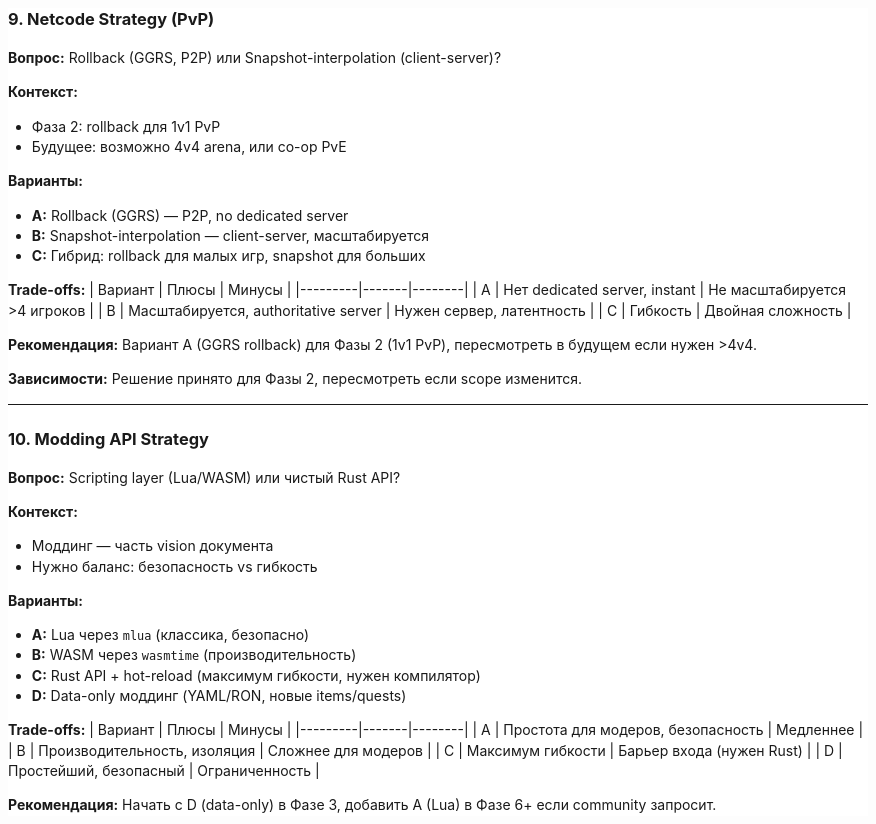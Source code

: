 
### 9. Netcode Strategy (PvP)

**Вопрос:** Rollback (GGRS, P2P) или Snapshot-interpolation (client-server)?

**Контекст:**
- Фаза 2: rollback для 1v1 PvP
- Будущее: возможно 4v4 arena, или co-op PvE

**Варианты:**
- **A:** Rollback (GGRS) — P2P, no dedicated server
- **B:** Snapshot-interpolation — client-server, масштабируется
- **C:** Гибрид: rollback для малых игр, snapshot для больших

**Trade-offs:**
| Вариант | Плюсы | Минусы |
|---------|-------|--------|
| A | Нет dedicated server, instant | Не масштабируется >4 игроков |
| B | Масштабируется, authoritative server | Нужен сервер, латентность |
| C | Гибкость | Двойная сложность |

**Рекомендация:** Вариант A (GGRS rollback) для Фазы 2 (1v1 PvP), пересмотреть в будущем если нужен >4v4.

**Зависимости:** Решение принято для Фазы 2, пересмотреть если scope изменится.

---

### 10. Modding API Strategy

**Вопрос:** Scripting layer (Lua/WASM) или чистый Rust API?

**Контекст:**
- Моддинг — часть vision документа
- Нужно баланс: безопасность vs гибкость

**Варианты:**
- **A:** Lua через `mlua` (классика, безопасно)
- **B:** WASM через `wasmtime` (производительность)
- **C:** Rust API + hot-reload (максимум гибкости, нужен компилятор)
- **D:** Data-only моддинг (YAML/RON, новые items/quests)

**Trade-offs:**
| Вариант | Плюсы | Минусы |
|---------|-------|--------|
| A | Простота для модеров, безопасность | Медленнее |
| B | Производительность, изоляция | Сложнее для модеров |
| C | Максимум гибкости | Барьер входа (нужен Rust) |
| D | Простейший, безопасный | Ограниченность |

**Рекомендация:** Начать с D (data-only) в Фазе 3, добавить A (Lua) в Фазе 6+ если community запросит.
